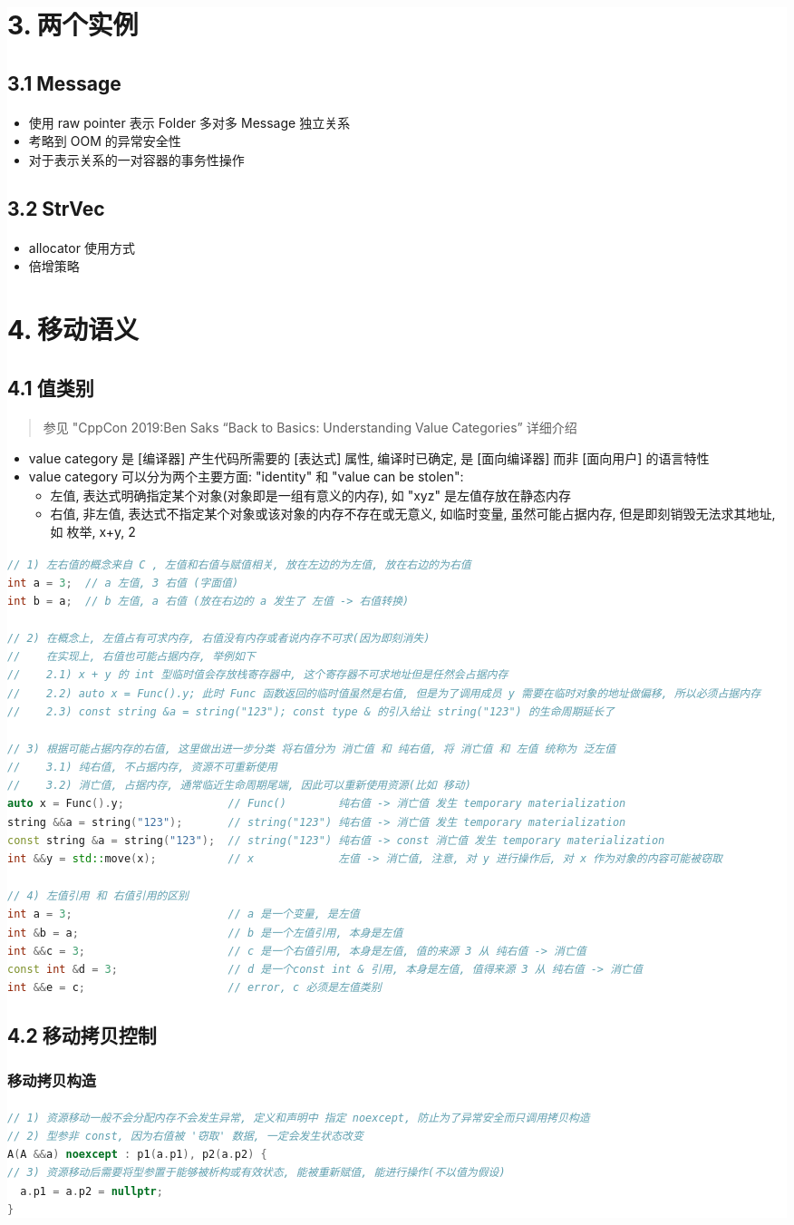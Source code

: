 # 3. 两个实例
## 3.1 Message
- 使用 raw pointer 表示 Folder 多对多 Message 独立关系
- 考略到 OOM 的异常安全性
- 对于表示关系的一对容器的事务性操作
## 3.2 StrVec
- allocator 使用方式
- 倍增策略

# 4. 移动语义
## 4.1 值类别
> 参见 "CppCon 2019:Ben Saks “Back to Basics: Understanding Value Categories” 详细介绍

- value category 是 \[编译器] 产生代码所需要的 \[表达式] 属性, 编译时已确定, 是 \[面向编译器] 而非 \[面向用户] 的语言特性
- value category 可以分为两个主要方面: "identity" 和 "value can be stolen": 
  - 左值, 表达式明确指定某个对象(对象即是一组有意义的内存), 如 "xyz" 是左值存放在静态内存
  - 右值, 非左值, 表达式不指定某个对象或该对象的内存不存在或无意义, 如临时变量, 虽然可能占据内存, 但是即刻销毁无法求其地址, 如 枚举, x+y, 2
```c++
// 1) 左右值的概念来自 C , 左值和右值与赋值相关, 放在左边的为左值, 放在右边的为右值
int a = 3;  // a 左值, 3 右值 (字面值)
int b = a;  // b 左值, a 右值 (放在右边的 a 发生了 左值 -> 右值转换)

// 2) 在概念上, 左值占有可求内存, 右值没有内存或者说内存不可求(因为即刻消失)
//    在实现上, 右值也可能占据内存, 举例如下 
//    2.1) x + y 的 int 型临时值会存放栈寄存器中, 这个寄存器不可求地址但是任然会占据内存
//    2.2) auto x = Func().y; 此时 Func 函数返回的临时值虽然是右值, 但是为了调用成员 y 需要在临时对象的地址做偏移, 所以必须占据内存
//    2.3) const string &a = string("123"); const type & 的引入给让 string("123") 的生命周期延长了

// 3) 根据可能占据内存的右值, 这里做出进一步分类 将右值分为 消亡值 和 纯右值, 将 消亡值 和 左值 统称为 泛左值
//    3.1) 纯右值, 不占据内存, 资源不可重新使用
//    3.2) 消亡值, 占据内存, 通常临近生命周期尾端, 因此可以重新使用资源(比如 移动)
auto x = Func().y;                // Func()        纯右值 -> 消亡值 发生 temporary materialization
string &&a = string("123");       // string("123") 纯右值 -> 消亡值 发生 temporary materialization
const string &a = string("123");  // string("123") 纯右值 -> const 消亡值 发生 temporary materialization
int &&y = std::move(x);           // x             左值 -> 消亡值, 注意, 对 y 进行操作后, 对 x 作为对象的内容可能被窃取

// 4) 左值引用 和 右值引用的区别
int a = 3;                        // a 是一个变量, 是左值
int &b = a;                       // b 是一个左值引用, 本身是左值
int &&c = 3;                      // c 是一个右值引用, 本身是左值, 值的来源 3 从 纯右值 -> 消亡值
const int &d = 3;                 // d 是一个const int & 引用, 本身是左值, 值得来源 3 从 纯右值 -> 消亡值
int &&e = c;                      // error, c 必须是左值类别
```

## 4.2 移动拷贝控制
### 移动拷贝构造
```c++
// 1) 资源移动一般不会分配内存不会发生异常, 定义和声明中 指定 noexcept, 防止为了异常安全而只调用拷贝构造
// 2) 型参非 const, 因为右值被 '窃取' 数据, 一定会发生状态改变
A(A &&a) noexcept : p1(a.p1), p2(a.p2) { 
// 3) 资源移动后需要将型参置于能够被析构或有效状态, 能被重新赋值, 能进行操作(不以值为假设)
  a.p1 = a.p2 = nullptr; 
}
```
